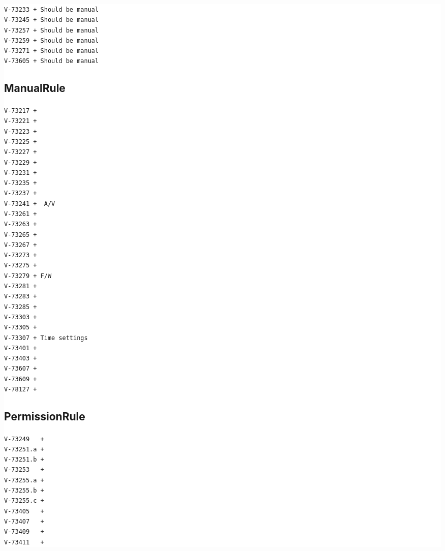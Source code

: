    V-73233 + Should be manual
    V-73245 + Should be manual
    V-73257 + Should be manual
    V-73259 + Should be manual
    V-73271 + Should be manual
    V-73605 + Should be manual

## ManualRule

    V-73217 +
    V-73221 +
    V-73223 +
    V-73225 +
    V-73227 +
    V-73229 +
    V-73231 +
    V-73235 +
    V-73237 +
    V-73241 +  A/V
    V-73261 +
    V-73263 +
    V-73265 +
    V-73267 +
    V-73273 +
    V-73275 +
    V-73279 + F/W
    V-73281 +
    V-73283 +
    V-73285 +
    V-73303 +
    V-73305 +
    V-73307 + Time settings
    V-73401 +
    V-73403 +
    V-73607 +
    V-73609 +
    V-78127 +

## PermissionRule

    V-73249   +
    V-73251.a +
    V-73251.b +
    V-73253   +
    V-73255.a +
    V-73255.b +
    V-73255.c +
    V-73405   +
    V-73407   +
    V-73409   +
    V-73411   +
